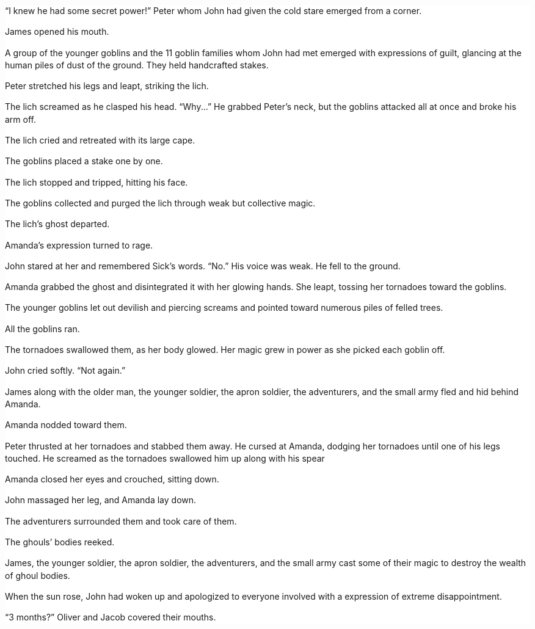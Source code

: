 “I knew he had some secret power!” Peter whom John had given the cold stare emerged from a corner.

James opened his mouth.

A group of the younger goblins and the 11 goblin families whom John had met emerged with expressions of guilt, glancing at the human piles of dust of the ground. They held handcrafted stakes.

Peter stretched his legs and leapt, striking the lich.

The lich screamed as he clasped his head. “Why...” He grabbed Peter’s neck, but the goblins attacked all at once and broke his arm off.

The lich cried and retreated with its large cape.

The goblins placed a stake one by one.

The lich stopped and tripped, hitting his face.

The goblins collected and purged the lich through weak but collective magic.

The lich’s ghost departed.

Amanda’s expression turned to rage.

John stared at her and remembered Sick’s words. “No.” His voice was weak. He fell to the ground.

Amanda grabbed the ghost and disintegrated it with her glowing hands. She leapt, tossing her tornadoes toward the goblins.

The younger goblins let out devilish and piercing screams and pointed toward numerous piles of felled trees.

All the goblins ran.

The tornadoes swallowed them, as her body glowed. Her magic grew in power as she picked each goblin off.

John cried softly. “Not again.”

James along with the older man, the younger soldier, the apron soldier, the adventurers, and the small army fled and hid behind Amanda.

Amanda nodded toward them.

Peter thrusted at her tornadoes and stabbed them away. He cursed at Amanda, dodging her tornadoes until one of his legs touched. He screamed as the tornadoes swallowed him up along with his spear

Amanda closed her eyes and crouched, sitting down.

John massaged her leg, and Amanda lay down.

The adventurers surrounded them and took care of them.

The ghouls’ bodies reeked.

James, the younger soldier, the apron soldier, the adventurers, and the small army cast some of their magic to destroy the wealth of ghoul bodies.

When the sun rose, John had woken up and apologized to everyone involved with a expression of extreme disappointment.

“3 months?” Oliver and Jacob covered their mouths.
